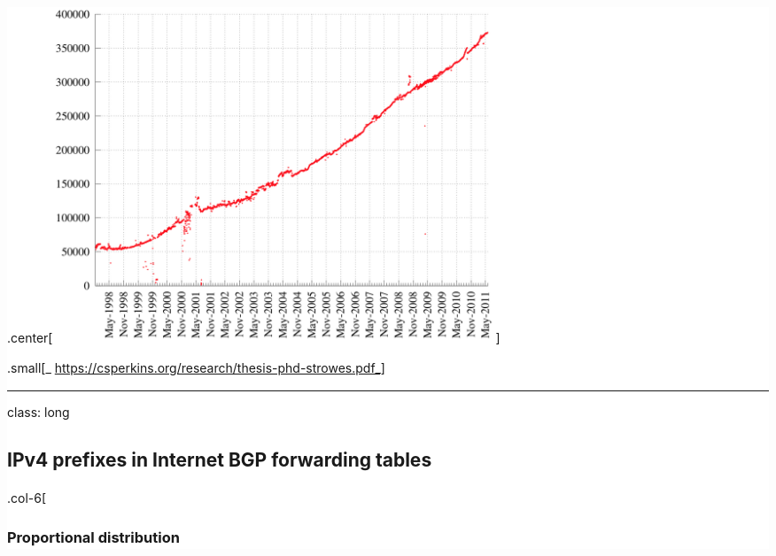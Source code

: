 .center[<img width="500" src="assets/ipv4-prefix-growth.png"></img>]

.small[_<i class="far fa-images"></i> https://csperkins.org/research/thesis-phd-strowes.pdf_]

---

class: long

## IPv4 prefixes in Internet BGP forwarding tables

.col-6[
### Proportional distribution